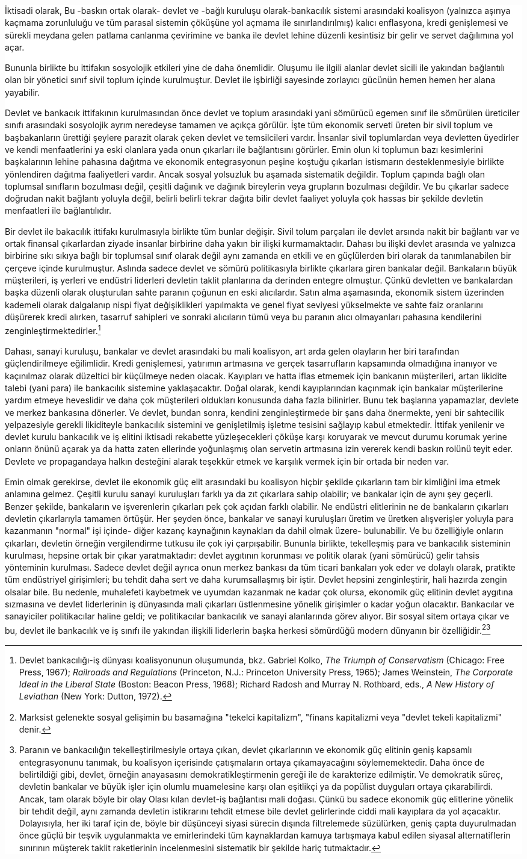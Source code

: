 İktisadi olarak, Bu -baskın ortak olarak- devlet ve -bağlı kuruluşu olarak-bankacılık sistemi arasındaki koalisyon (yalnızca aşırıya kaçmama zorunluluğu ve tüm parasal sistemin çöküşüne yol açmama ile sınırlandırılmış) kalıcı enflasyona, kredi genişlemesi ve sürekli meydana gelen patlama canlanma çevirimine ve banka ile devlet lehine düzenli kesintisiz bir gelir ve servet dağılımına yol açar.

Bununla birlikte bu ittifakın sosyolojik etkileri yine de daha önemlidir. Oluşumu ile ilgili alanlar devlet sicili ile yakından bağlantılı olan bir yönetici sınıf sivil toplum içinde kurulmuştur. Devlet ile işbirliği sayesinde zorlayıcı gücünün hemen hemen her alana yayabilir.

Devlet ve bankacık ittifakının kurulmasından önce devlet ve toplum arasındaki yani sömürücü egemen sınıf ile sömürülen üreticiler sınıfı arasındaki sosyolojik ayrım neredeyse tamamen ve açıkça görülür. İşte tüm ekonomik serveti üreten bir sivil toplum ve başbakanların ürettiği şeylere parazit olarak çeken devlet ve temsilcileri vardır. İnsanlar sivil toplumlardan veya devletten üyedirler ve kendi menfaatlerini ya eski olanlara yada onun çıkarları ile bağlantısını görürler. Emin olun ki toplumun bazı kesimlerini başkalarının lehine pahasına dağıtma ve ekonomik entegrasyonun peşine koştuğu çıkarları istismarın desteklenmesiyle birlikte yönlendiren dağıtma faaliyetleri vardır. Ancak sosyal yolsuzluk bu aşamada sistematik değildir. Toplum çapında bağlı olan toplumsal sınıfların bozulması değil, çeşitli dağınık ve dağınık bireylerin veya grupların bozulması değildir. Ve bu çıkarlar sadece doğrudan nakit bağlantı yoluyla değil, belirli belirli tekrar dağıta bilir devlet faaliyet yoluyla çok hassas bir şekilde devletin menfaatleri ile bağlantılıdır.

Bir devlet ile bakacılık ittifakı kurulmasıyla birlikte tüm bunlar değişir. Sivil tolum parçaları ile devlet arsında nakit bir bağlantı var ve ortak finansal çıkarlardan ziyade insanlar birbirine daha yakın bir ilişki kurmamaktadır. Dahası bu ilişki devlet arasında ve yalnızca birbirine sıkı sıkıya bağlı bir toplumsal sınıf olarak değil aynı zamanda en etkili ve en güçlülerden biri olarak da tanımlanabilen bir çerçeve içinde kurulmuştur. Aslında sadece devlet ve sömürü politikasıyla birlikte çıkarlara giren bankalar değil. Bankaların büyük müşterileri, iş yerleri ve endüstri liderleri devletin taklit planlarına da derinden entegre olmuştur. Çünkü devletten ve bankalardan başka düzenli olarak oluşturulan sahte paranın çoğunun en eski alıcılardır. Satın alma aşamasında, ekonomik sistem üzerinden kademeli olarak dalgalanıp nispi fiyat değişiklikleri yapılmakta ve genel fiyat seviyesi yükselmekte ve sahte faiz oranlarını düşürerek kredi alırken, tasarruf sahipleri ve sonraki alıcıların tümü veya bu paranın alıcı olmayanları pahasına kendilerini zenginleştirmektedirler.[^17]

Dahası, sanayi kuruluşu, bankalar ve devlet arasındaki bu mali koalisyon, art arda gelen olayların her biri tarafından güçlendirilmeye eğilimlidir. Kredi genişlemesi, yatırımın artmasına ve gerçek tasarrufların kapsamında olmadığına inanıyor ve kaçınılmaz olarak düzeltici bir küçülmeye neden olacak. Kayıpları ve hatta iflas etmemek için bankanın müşterileri, artan likidite talebi (yani para) ile bankacılık sistemine yaklaşacaktır. Doğal olarak, kendi kayıplarından kaçınmak için bankalar müşterilerine yardım etmeye heveslidir ve daha çok müşterileri oldukları konusunda daha fazla bilinirler. Bunu tek başlarına yapamazlar, devlete ve merkez bankasına dönerler. Ve devlet, bundan sonra, kendini zenginleştirmede bir şans daha önermekte, yeni bir sahtecilik yelpazesiyle gerekli likiditeyle bankacılık sistemini ve genişletilmiş işletme tesisini sağlayıp kabul etmektedir. İttifak yenilenir ve devlet kurulu bankacılık ve iş elitini iktisadi rekabette yüzleşecekleri çöküşe karşı koruyarak ve mevcut durumu korumak yerine onların önünü açarak ya da hatta zaten ellerinde yoğunlaşmış olan servetin artmasına izin vererek kendi baskın rolünü teyit eder. Devlete ve propagandaya halkın desteğini alarak teşekkür etmek ve karşılık vermek için bir ortada bir neden var.

Emin olmak gerekirse, devlet ile ekonomik güç elit arasındaki bu koalisyon hiçbir şekilde çıkarların tam bir kimliğini ima etmek anlamına gelmez. Çeşitli kurulu sanayi kuruluşları farklı ya da zıt çıkarlara sahip olabilir; ve bankalar için de aynı şey geçerli. Benzer şekilde, bankaların ve işverenlerin çıkarları pek çok açıdan farklı olabilir. Ne endüstri elitlerinin ne de bankaların çıkarları devletin çıkarlarıyla tamamen örtüşür. Her şeyden önce, bankalar ve sanayi kuruluşları üretim ve üretken alışverişler yoluyla para kazanmanın "normal" işi içinde- diğer kazanç kaynağının kaynakları da dahil olmak üzere- bulunabilir. Ve bu özelliğiyle onların çıkarları, devletin örneğin vergilendirme tutkusu ile çok iyi çarpışabilir. Bununla birlikte, tekelleşmiş para ve bankacılık sisteminin kurulması, hepsine ortak bir çıkar yaratmaktadır: devlet aygıtının korunması ve politik olarak (yani sömürücü) gelir tahsis yönteminin kurulması. Sadece devlet değil ayrıca onun merkez bankası da tüm ticari bankaları yok eder ve dolaylı olarak, pratikte tüm endüstriyel girişimleri; bu tehdit daha sert ve daha kurumsallaşmış bir iştir. Devlet hepsini zenginleştirir, hali hazırda zengin olsalar bile. Bu nedenle, muhalefeti kaybetmek ve uyumdan kazanmak ne kadar çok olursa, ekonomik güç elitinin devlet aygıtına sızmasına ve devlet liderlerinin iş dünyasında mali çıkarları üstlenmesine yönelik girişimler o kadar yoğun olacaktır. Bankacılar ve sanayiciler politikacılar haline geldi; ve politikacılar bankacılık ve sanayi alanlarında görev alıyor. Bir sosyal sitem ortaya çıkar ve bu, devlet ile bankacılık ve iş sınıfı ile yakından ilişkili liderlerin başka herkesi sömürdüğü modern dünyanın bir özelliğidir.[^18][^19]


[^16]: Bankacılık seçkinlerinin Federal Rezerv Sisteminin oluşturulmasından sonra hevesli katılım üzerine, Rothbard'a bakalım, *Bankacılığın Gizemi*, bölüm. XV, XVI.
[^17]: Devlet bankacılığı-iş dünyası koalisyonunun oluşumunda, bkz. Gabriel Kolko, *The Triumph of Conservatism* (Chicago: Free Press, 1967); *Railroads and Regulations* (Princeton, N.J.: Princeton University Press, 1965); James Weinstein, *The Corporate Ideal in the Liberal State* (Boston: Beacon Press, 1968); Richard Radosh and Murray N. Rothbard, eds., *A New History of Leviathan* (New York: Dutton, 1972).
[^18]: Marksist gelenekte sosyal gelişimin bu basamağına "tekelci kapitalizm", "finans kapitalizmi veya "devlet tekeli kapitalizmi" denir.
[^19]: Paranın ve bankacılığın tekelleştirilmesiyle ortaya çıkan, devlet çıkarlarının ve ekonomik güç elitinin geniş kapsamlı entegrasyonunu tanımak, bu koalisyon içerisinde çatışmaların ortaya çıkamayacağını söylememektedir. Daha önce de belirtildiği gibi, devlet, örneğin anayasasını demokratikleştirmenin gereği ile de karakterize edilmiştir. Ve demokratik süreç, devletin bankalar ve büyük işler için olumlu muamelesine karşı olan eşitlikçi ya da popülist duyguları ortaya çıkarabilirdi. Ancak, tam olarak böyle bir olay Olası kılan devlet-iş bağlantısı mali doğası. Çünkü bu sadece ekonomik güç elitlerine yönelik bir tehdit değil, aynı zamanda devletin istikrarını tehdit etmese bile devlet gelirlerinde ciddi mali kayıplara da yol açacaktır. Dolayısıyla, her iki taraf için de, böyle bir düşünceyi siyasi sürecin dışında filtrelemede süzülürken, geniş çapta duyurulmadan önce güçlü bir teşvik uygulanmakta ve emirlerindeki tüm kaynaklardan kamuya tartışmaya kabul edilen siyasal alternatiflerin sınırının müşterek taklit raketlerinin incelenmesini sistematik bir şekilde hariç tutmaktadır.
